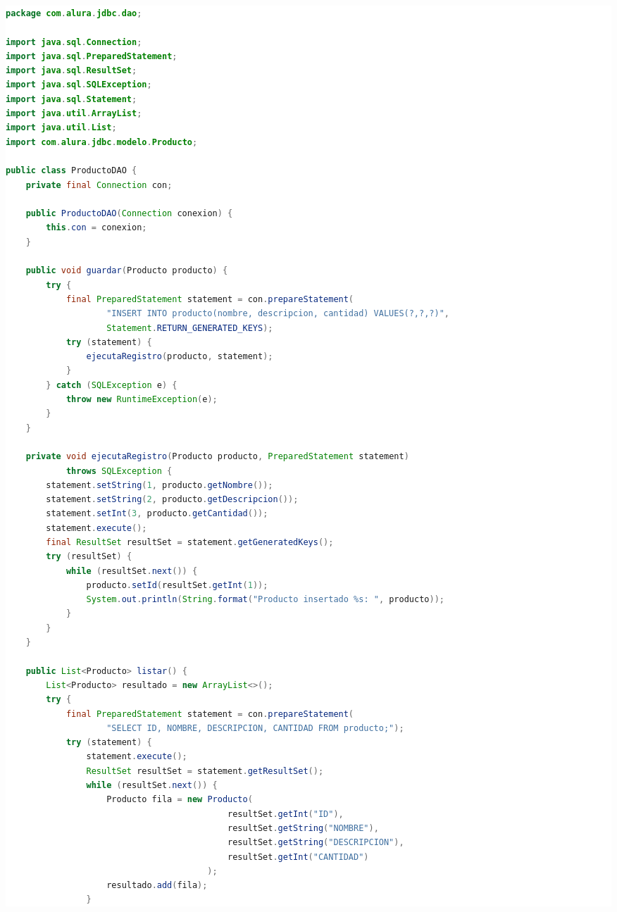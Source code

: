 ```java
package com.alura.jdbc.dao;

import java.sql.Connection;
import java.sql.PreparedStatement;
import java.sql.ResultSet;
import java.sql.SQLException;
import java.sql.Statement;
import java.util.ArrayList;
import java.util.List;
import com.alura.jdbc.modelo.Producto;

public class ProductoDAO {
    private final Connection con;

    public ProductoDAO(Connection conexion) {
        this.con = conexion; 
    }

    public void guardar(Producto producto) {
        try {
            final PreparedStatement statement = con.prepareStatement(
                    "INSERT INTO producto(nombre, descripcion, cantidad) VALUES(?,?,?)",
                    Statement.RETURN_GENERATED_KEYS);
            try (statement) {
                ejecutaRegistro(producto, statement);
            }
        } catch (SQLException e) {
            throw new RuntimeException(e);
        }
    }

    private void ejecutaRegistro(Producto producto, PreparedStatement statement)
            throws SQLException {
        statement.setString(1, producto.getNombre());
        statement.setString(2, producto.getDescripcion());
        statement.setInt(3, producto.getCantidad()); 
        statement.execute();
        final ResultSet resultSet = statement.getGeneratedKeys();
        try (resultSet) {
            while (resultSet.next()) {
                producto.setId(resultSet.getInt(1));
                System.out.println(String.format("Producto insertado %s: ", producto));
            }
        }
    }

    public List<Producto> listar() {
        List<Producto> resultado = new ArrayList<>();
        try {
            final PreparedStatement statement = con.prepareStatement(
                    "SELECT ID, NOMBRE, DESCRIPCION, CANTIDAD FROM producto;");
            try (statement) {
                statement.execute();
                ResultSet resultSet = statement.getResultSet();
                while (resultSet.next()) {
                    Producto fila = new Producto(
                                            resultSet.getInt("ID"),
                                            resultSet.getString("NOMBRE"),
                                            resultSet.getString("DESCRIPCION"),
                                            resultSet.getInt("CANTIDAD")
                                        );
                    resultado.add(fila);
                }
```
